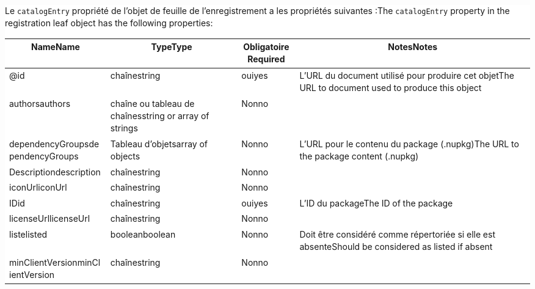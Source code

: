 <span data-ttu-id="6d6b6-246">Le `catalogEntry` propriété de l’objet de feuille de l’enregistrement a les propriétés suivantes :</span><span class="sxs-lookup"><span data-stu-id="6d6b6-246">The `catalogEntry` property in the registration leaf object has the following properties:</span></span>

<span data-ttu-id="6d6b6-247">Name</span><span class="sxs-lookup"><span data-stu-id="6d6b6-247">Name</span></span>                     | <span data-ttu-id="6d6b6-248">Type</span><span class="sxs-lookup"><span data-stu-id="6d6b6-248">Type</span></span>                       | <span data-ttu-id="6d6b6-249">Obligatoire</span><span class="sxs-lookup"><span data-stu-id="6d6b6-249">Required</span></span> | <span data-ttu-id="6d6b6-250">Notes</span><span class="sxs-lookup"><span data-stu-id="6d6b6-250">Notes</span></span>
------------------------ | -------------------------- | -------- | -----
@id                      | <span data-ttu-id="6d6b6-251">chaîne</span><span class="sxs-lookup"><span data-stu-id="6d6b6-251">string</span></span>                     | <span data-ttu-id="6d6b6-252">oui</span><span class="sxs-lookup"><span data-stu-id="6d6b6-252">yes</span></span>      | <span data-ttu-id="6d6b6-253">L’URL du document utilisé pour produire cet objet</span><span class="sxs-lookup"><span data-stu-id="6d6b6-253">The URL to document used to produce this object</span></span>
<span data-ttu-id="6d6b6-254">authors</span><span class="sxs-lookup"><span data-stu-id="6d6b6-254">authors</span></span>                  | <span data-ttu-id="6d6b6-255">chaîne ou tableau de chaînes</span><span class="sxs-lookup"><span data-stu-id="6d6b6-255">string or array of strings</span></span> | <span data-ttu-id="6d6b6-256">Non</span><span class="sxs-lookup"><span data-stu-id="6d6b6-256">no</span></span>       | 
<span data-ttu-id="6d6b6-257">dependencyGroups</span><span class="sxs-lookup"><span data-stu-id="6d6b6-257">dependencyGroups</span></span>         | <span data-ttu-id="6d6b6-258">Tableau d’objets</span><span class="sxs-lookup"><span data-stu-id="6d6b6-258">array of objects</span></span>           | <span data-ttu-id="6d6b6-259">Non</span><span class="sxs-lookup"><span data-stu-id="6d6b6-259">no</span></span>       | <span data-ttu-id="6d6b6-260">L’URL pour le contenu du package (.nupkg)</span><span class="sxs-lookup"><span data-stu-id="6d6b6-260">The URL to the package content (.nupkg)</span></span>
<span data-ttu-id="6d6b6-261">Description</span><span class="sxs-lookup"><span data-stu-id="6d6b6-261">description</span></span>              | <span data-ttu-id="6d6b6-262">chaîne</span><span class="sxs-lookup"><span data-stu-id="6d6b6-262">string</span></span>                     | <span data-ttu-id="6d6b6-263">Non</span><span class="sxs-lookup"><span data-stu-id="6d6b6-263">no</span></span>       | 
<span data-ttu-id="6d6b6-264">iconUrl</span><span class="sxs-lookup"><span data-stu-id="6d6b6-264">iconUrl</span></span>                  | <span data-ttu-id="6d6b6-265">chaîne</span><span class="sxs-lookup"><span data-stu-id="6d6b6-265">string</span></span>                     | <span data-ttu-id="6d6b6-266">Non</span><span class="sxs-lookup"><span data-stu-id="6d6b6-266">no</span></span>       | 
<span data-ttu-id="6d6b6-267">ID</span><span class="sxs-lookup"><span data-stu-id="6d6b6-267">id</span></span>                       | <span data-ttu-id="6d6b6-268">chaîne</span><span class="sxs-lookup"><span data-stu-id="6d6b6-268">string</span></span>                     | <span data-ttu-id="6d6b6-269">oui</span><span class="sxs-lookup"><span data-stu-id="6d6b6-269">yes</span></span>      | <span data-ttu-id="6d6b6-270">L’ID du package</span><span class="sxs-lookup"><span data-stu-id="6d6b6-270">The ID of the package</span></span>
<span data-ttu-id="6d6b6-271">licenseUrl</span><span class="sxs-lookup"><span data-stu-id="6d6b6-271">licenseUrl</span></span>               | <span data-ttu-id="6d6b6-272">chaîne</span><span class="sxs-lookup"><span data-stu-id="6d6b6-272">string</span></span>                     | <span data-ttu-id="6d6b6-273">Non</span><span class="sxs-lookup"><span data-stu-id="6d6b6-273">no</span></span>       | 
<span data-ttu-id="6d6b6-274">liste</span><span class="sxs-lookup"><span data-stu-id="6d6b6-274">listed</span></span>                   | <span data-ttu-id="6d6b6-275">boolean</span><span class="sxs-lookup"><span data-stu-id="6d6b6-275">boolean</span></span>                    | <span data-ttu-id="6d6b6-276">Non</span><span class="sxs-lookup"><span data-stu-id="6d6b6-276">no</span></span>       | <span data-ttu-id="6d6b6-277">Doit être considéré comme répertoriée si elle est absente</span><span class="sxs-lookup"><span data-stu-id="6d6b6-277">Should be considered as listed if absent</span></span>
<span data-ttu-id="6d6b6-278">minClientVersion</span><span class="sxs-lookup"><span data-stu-id="6d6b6-278">minClientVersion</span></span>         | <span data-ttu-id="6d6b6-279">chaîne</span><span class="sxs-lookup"><span data-stu-id="6d6b6-279">string</span></span>                     | <span data-ttu-id="6d6b6-280">Non</span><span class="sxs-lookup"><span data-stu-id="6d6b6-280">no</span></span>       | 